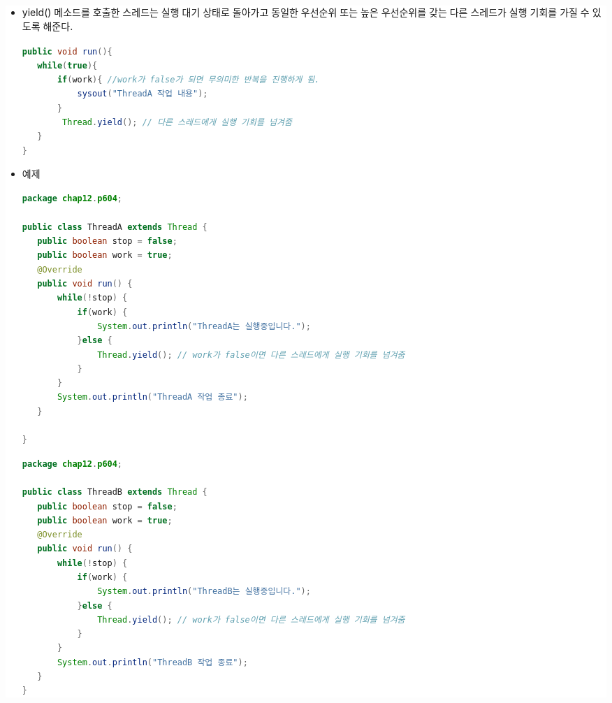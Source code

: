    - yield() 메소드를 호출한 스레드는 실행 대기 상태로 돌아가고 동일한 우선순위 또는 높은 우선순위를 갖는 다른 스레드가 실행 기회를 가질 수 있도록 해준다.

     ```java
     public void run(){
     	while(true){
     		if(work){ //work가 false가 되면 무의미한 반복을 진행하게 됨.
     			sysout("ThreadA 작업 내용");
     		}
             Thread.yield(); // 다른 스레드에게 실행 기회를 넘겨줌
     	}
     }
     ```

   - 예제

     ```java
     package chap12.p604;
     
     public class ThreadA extends Thread {
     	public boolean stop = false; 
     	public boolean work = true;
     	@Override
     	public void run() {
     		while(!stop) {
     			if(work) {
     				System.out.println("ThreadA는 실행중입니다.");
     			}else {
     				Thread.yield(); // work가 false이면 다른 스레드에게 실행 기회를 넘겨줌
     			}
     		}
     		System.out.println("ThreadA 작업 종료");
     	}
     	
     }
     
     ```

     ```java
     package chap12.p604;
     
     public class ThreadB extends Thread {
     	public boolean stop = false; 
     	public boolean work = true;
     	@Override
     	public void run() {
     		while(!stop) {
     			if(work) {
     				System.out.println("ThreadB는 실행중입니다.");
     			}else {
     				Thread.yield(); // work가 false이면 다른 스레드에게 실행 기회를 넘겨줌
     			}
     		}
     		System.out.println("ThreadB 작업 종료");
     	}
     }
     